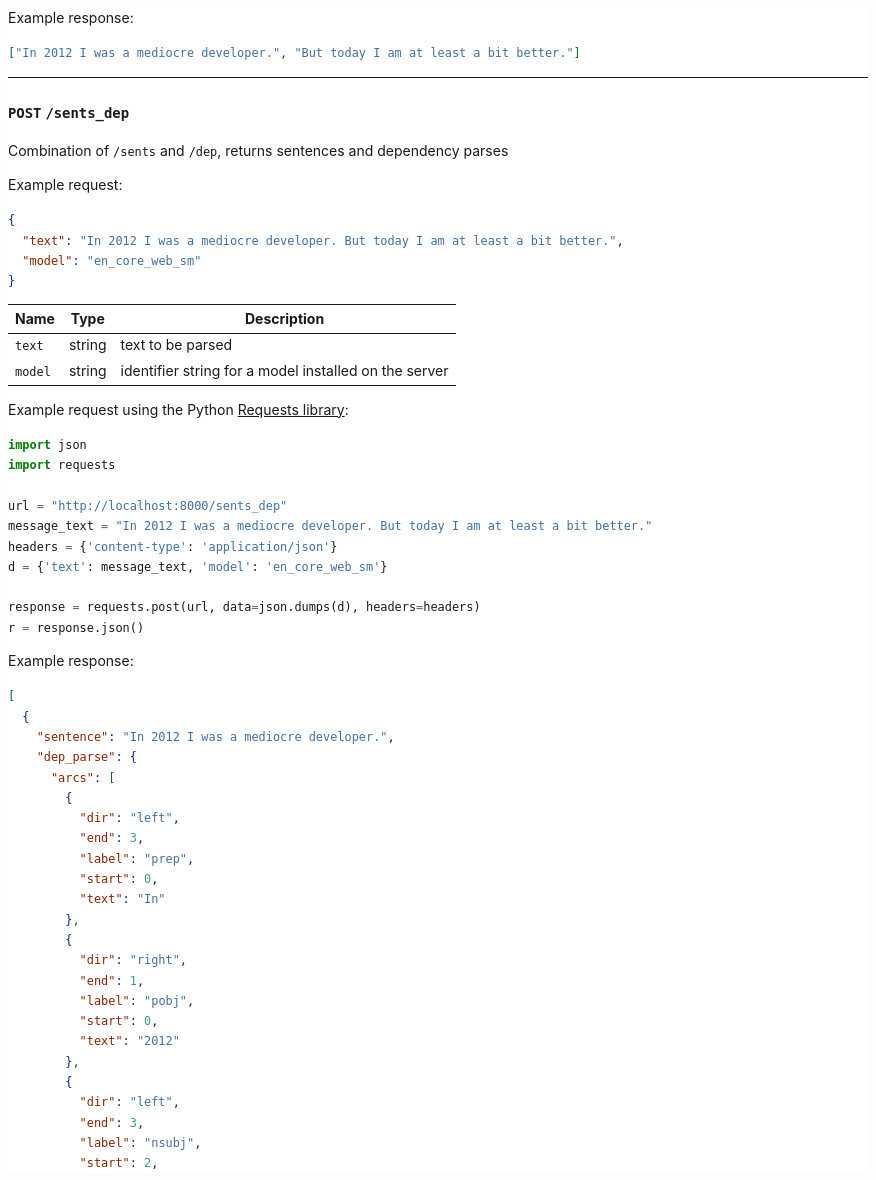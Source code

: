 Example response:

```json
["In 2012 I was a mediocre developer.", "But today I am at least a bit better."]
```

---

### `POST` `/sents_dep`

Combination of `/sents` and `/dep`, returns sentences and dependency parses

Example request:

```json
{
  "text": "In 2012 I was a mediocre developer. But today I am at least a bit better.",
  "model": "en_core_web_sm"
}
```

| Name    | Type   | Description                                           |
| ------- | ------ | ----------------------------------------------------- |
| `text`  | string | text to be parsed                                     |
| `model` | string | identifier string for a model installed on the server |

Example request using the Python [Requests library](http://docs.python-requests.org/en/master/):

```python
import json
import requests

url = "http://localhost:8000/sents_dep"
message_text = "In 2012 I was a mediocre developer. But today I am at least a bit better."
headers = {'content-type': 'application/json'}
d = {'text': message_text, 'model': 'en_core_web_sm'}

response = requests.post(url, data=json.dumps(d), headers=headers)
r = response.json()
```

Example response:

```json
[
  {
    "sentence": "In 2012 I was a mediocre developer.",
    "dep_parse": {
      "arcs": [
        {
          "dir": "left",
          "end": 3,
          "label": "prep",
          "start": 0,
          "text": "In"
        },
        {
          "dir": "right",
          "end": 1,
          "label": "pobj",
          "start": 0,
          "text": "2012"
        },
        {
          "dir": "left",
          "end": 3,
          "label": "nsubj",
          "start": 2,
```